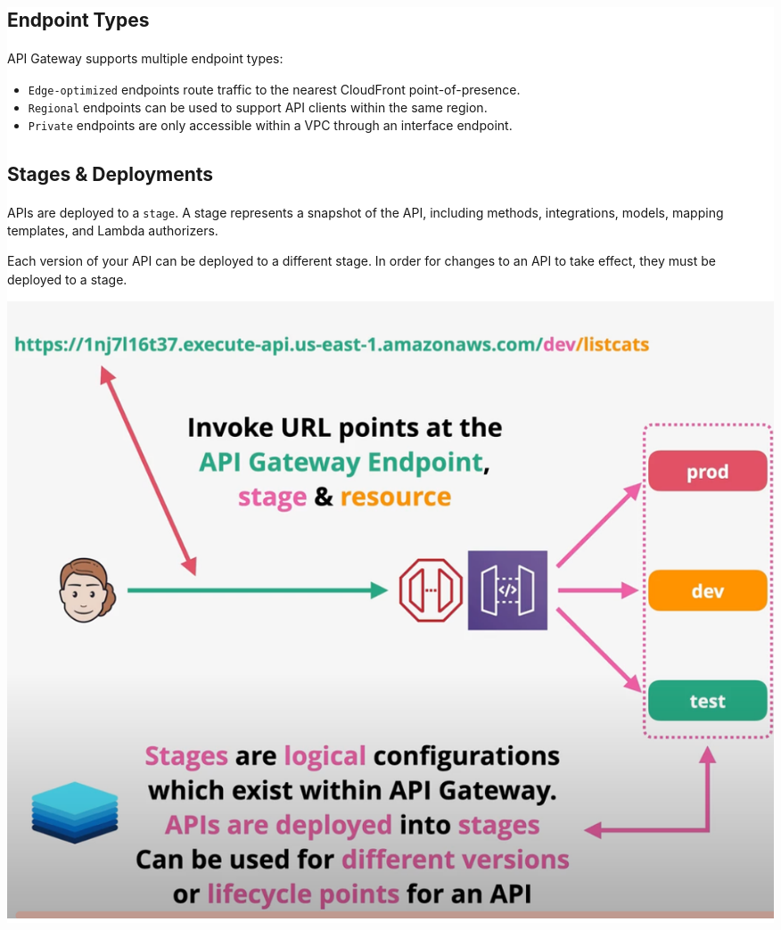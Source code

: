 ## Endpoint Types

API Gateway supports multiple endpoint types:
- `Edge-optimized` endpoints route traffic to the nearest CloudFront point-of-presence. 
- `Regional` endpoints can be used to support API clients within the same region.
- `Private` endpoints are only accessible within a VPC through an interface endpoint.

## Stages & Deployments

APIs are deployed to a `stage`. A stage represents a snapshot of the API, including methods, integrations, models, mapping templates, and Lambda authorizers.

Each version of your API can be deployed to a different stage. In order for changes to an API to take effect, they must be deployed to a stage.

![API Gateway - Stages](./static/images/apigateway_stages2.png)
